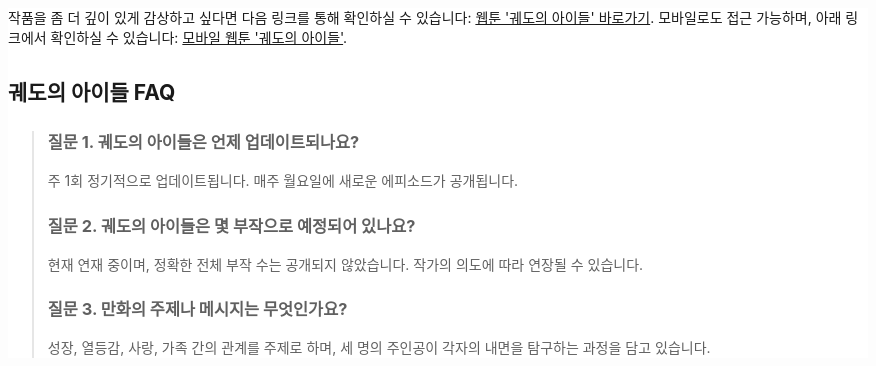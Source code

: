 <p data-ke-size="size16">작품을 좀 더 깊이 있게 감상하고 싶다면 다음 링크를 통해 확인하실 수 있습니다: <a href="https://comic.naver.com/webtoon/list?titleId=802819">웹툰 '궤도의 아이들' 바로가기</a>. 모바일로도 접근 가능하며, 아래 링크에서 확인하실 수 있습니다: <a href="https://m.comic.naver.com/webtoon/list?titleId=802819">모바일 웹툰 '궤도의 아이들'</a>.</p>
<h2 id=궤도의 아이들_FAQ>궤도의 아이들 FAQ</h2>
<div itemscope="" itemtype="https://schema.org/FAQPage"> <blockquote> <div itemscope="" itemprop="mainEntity" itemtype="https://schema.org/Question"> <h3 id="질문_1" itemprop="name">질문 1. 궤도의 아이들은 언제 업데이트되나요?</h3> <div itemscope="" itemprop="acceptedAnswer" itemtype="https://schema.org/Answer"> <span itemprop="text"> <p>주 1회 정기적으로 업데이트됩니다. 매주 월요일에 새로운 에피소드가 공개됩니다.</p> </span> </div> </div> <div itemscope="" itemprop="mainEntity" itemtype="https://schema.org/Question"> <h3 id="질문_2" itemprop="name">질문 2. 궤도의 아이들은 몇 부작으로 예정되어 있나요?</h3> <div itemscope="" itemprop="acceptedAnswer" itemtype="https://schema.org/Answer"> <span itemprop="text"> <p>현재 연재 중이며, 정확한 전체 부작 수는 공개되지 않았습니다. 작가의 의도에 따라 연장될 수 있습니다.</p> </span> </div> </div> <div itemscope="" itemprop="mainEntity" itemtype="https://schema.org/Question"> <h3 id="질문_3" itemprop="name">질문 3. 만화의 주제나 메시지는 무엇인가요?</h3> <div itemscope="" itemprop="acceptedAnswer" itemtype="https://schema.org/Answer"> <span itemprop="text"> <p>성장, 열등감, 사랑, 가족 간의 관계를 주제로 하며, 세 명의 주인공이 각자의 내면을 탐구하는 과정을 담고 있습니다.</p> </span> </div> </div> </blockquote> </div>


